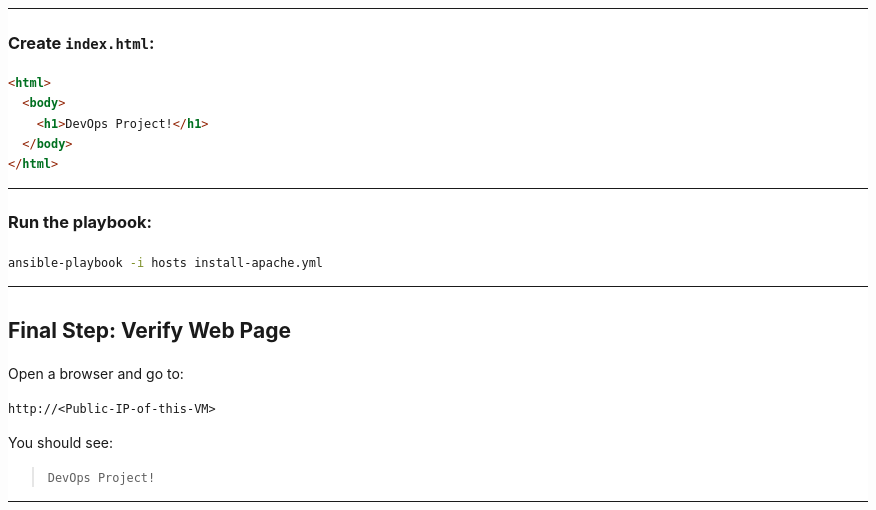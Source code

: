 
---

### Create `index.html`:

```html
<html>
  <body>
    <h1>DevOps Project!</h1>
  </body>
</html>
```

---

### Run the playbook:

```bash
ansible-playbook -i hosts install-apache.yml
```

---

## Final Step: Verify Web Page

Open a browser and go to:

```
http://<Public-IP-of-this-VM>
```

You should see:

> `DevOps Project!`

---
